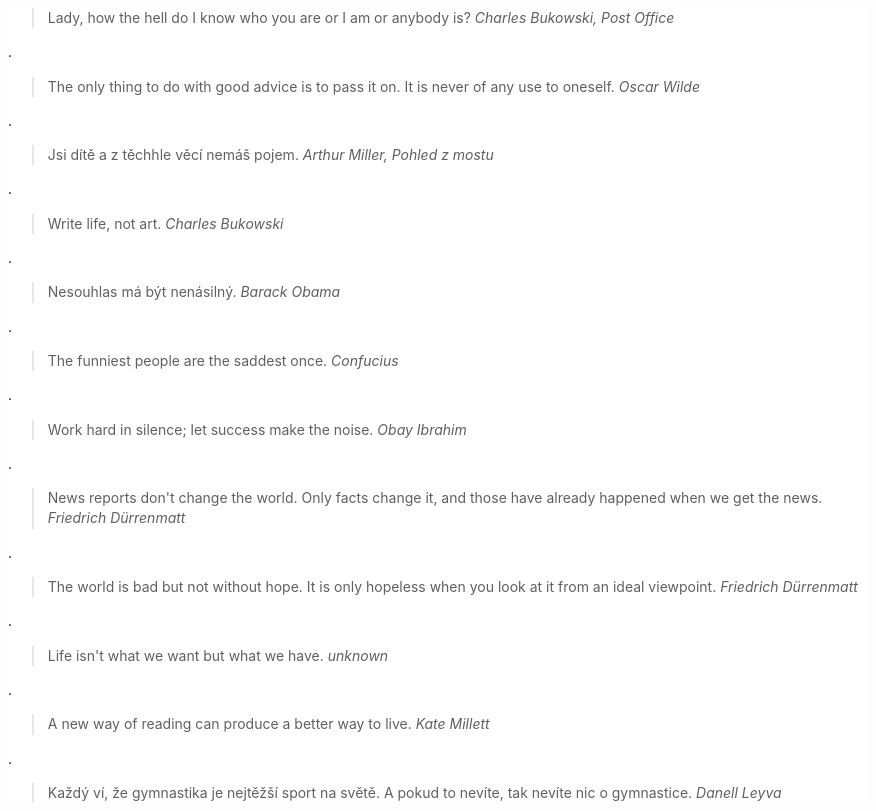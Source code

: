 > Lady, how the hell do I know who you are or I am or anybody is?
> *Charles Bukowski, Post Office*

.

> The only thing to do with good advice is to pass it on. It is never of any use to oneself.
> *Oscar Wilde*

.

> Jsi dítě a z těchhle věcí nemáš pojem.
> *Arthur Miller, Pohled z mostu*

.

> Write life, not art.
> *Charles Bukowski*

.

> Nesouhlas má být nenásilný.
> *Barack Obama*

.

> The funniest people are the saddest once.
> *Confucius*

.

> Work hard in silence; let success make the noise.
> *Obay Ibrahim*

.

> News reports don't change the world. Only facts change it, and those have already happened when we get the news.
> *Friedrich Dürrenmatt*

.

> The world is bad but not without hope. It is only hopeless when you look at it from an ideal viewpoint.
> *Friedrich Dürrenmatt*

.

> Life isn't what we want but what we have.
> *unknown*

.

> A new way of reading can produce a better way to live.
> *Kate Millett*

.

> Každý ví, že gymnastika je nejtěžší sport na světě. A pokud to nevíte, tak nevíte nic o gymnastice.
> *Danell Leyva*
